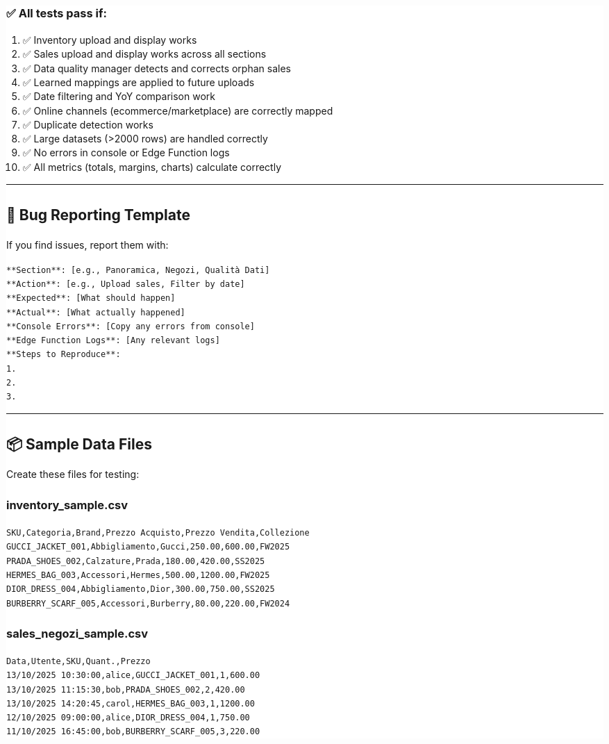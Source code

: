 ### ✅ All tests pass if:
1. ✅ Inventory upload and display works
2. ✅ Sales upload and display works across all sections
3. ✅ Data quality manager detects and corrects orphan sales
4. ✅ Learned mappings are applied to future uploads
5. ✅ Date filtering and YoY comparison work
6. ✅ Online channels (ecommerce/marketplace) are correctly mapped
7. ✅ Duplicate detection works
8. ✅ Large datasets (>2000 rows) are handled correctly
9. ✅ No errors in console or Edge Function logs
10. ✅ All metrics (totals, margins, charts) calculate correctly

---

## 🐛 Bug Reporting Template

If you find issues, report them with:

```
**Section**: [e.g., Panoramica, Negozi, Qualità Dati]
**Action**: [e.g., Upload sales, Filter by date]
**Expected**: [What should happen]
**Actual**: [What actually happened]
**Console Errors**: [Copy any errors from console]
**Edge Function Logs**: [Any relevant logs]
**Steps to Reproduce**: 
1. 
2. 
3. 
```

---

## 📦 Sample Data Files

Create these files for testing:

### inventory_sample.csv
```csv
SKU,Categoria,Brand,Prezzo Acquisto,Prezzo Vendita,Collezione
GUCCI_JACKET_001,Abbigliamento,Gucci,250.00,600.00,FW2025
PRADA_SHOES_002,Calzature,Prada,180.00,420.00,SS2025
HERMES_BAG_003,Accessori,Hermes,500.00,1200.00,FW2025
DIOR_DRESS_004,Abbigliamento,Dior,300.00,750.00,SS2025
BURBERRY_SCARF_005,Accessori,Burberry,80.00,220.00,FW2024
```

### sales_negozi_sample.csv
```csv
Data,Utente,SKU,Quant.,Prezzo
13/10/2025 10:30:00,alice,GUCCI_JACKET_001,1,600.00
13/10/2025 11:15:30,bob,PRADA_SHOES_002,2,420.00
13/10/2025 14:20:45,carol,HERMES_BAG_003,1,1200.00
12/10/2025 09:00:00,alice,DIOR_DRESS_004,1,750.00
11/10/2025 16:45:00,bob,BURBERRY_SCARF_005,3,220.00
```
